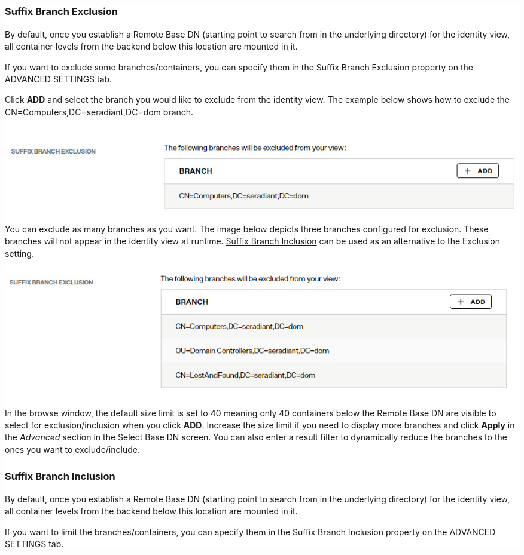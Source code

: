 ### Suffix Branch Exclusion

By default, once you establish a Remote Base DN (starting point to search from in the underlying directory) for the identity view, all container levels from the backend below this location are mounted in it.

If you want to exclude some branches/containers, you can specify them in the Suffix Branch Exclusion property on the ADVANCED SETTINGS tab.

Click **ADD** and select the branch you would like to exclude from the identity view. The example below shows how to exclude the CN=Computers,DC=seradiant,DC=dom branch.

![Suffix Branch Exclusion](Media/suffix-branch-exclusion.jpg)
 
You can exclude as many branches as you want. The image below depicts three branches configured for exclusion. These branches will not appear in the identity view at runtime. [Suffix Branch Inclusion](#suffix-branch-inclusion) can be used as an alternative to the Exclusion setting.

![Suffix Branch Exclusion, Multiple Branches](Media/suffix-branch-exclusion-multiple.jpg)

In the browse window, the default size limit is set to 40 meaning only 40 containers below the Remote Base DN are visible to select for exclusion/inclusion when you click **ADD**. Increase the size limit if you need to display more branches and click **Apply** in the *Advanced* section in the Select Base DN screen. You can also enter a result filter to dynamically reduce the branches to the ones you want to exclude/include.

### Suffix Branch Inclusion

By default, once you establish a Remote Base DN (starting point to search from in the underlying directory) for the identity view, all container levels from the backend below this location are mounted in it.

If you want to limit the branches/containers, you can specify them in the Suffix Branch Inclusion property on the ADVANCED SETTINGS tab.

